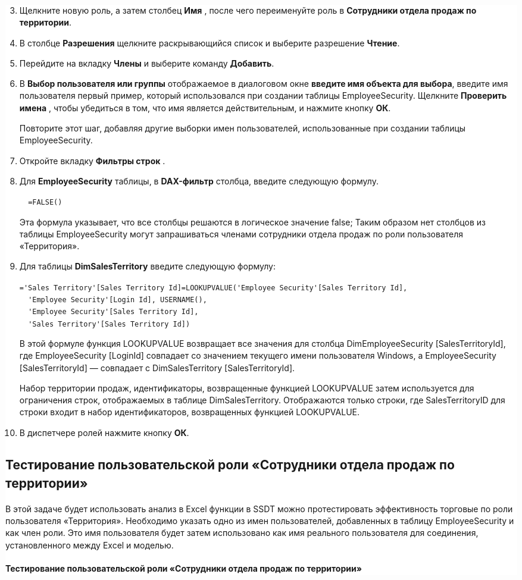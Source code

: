 3.  Щелкните новую роль, а затем столбец **Имя** , после чего переименуйте роль в **Сотрудники отдела продаж по территории**.  
  
4.  В столбце **Разрешения** щелкните раскрывающийся список и выберите разрешение **Чтение**.  
  
5.  Перейдите на вкладку **Члены** и выберите команду **Добавить**.  
  
6.  В **Выбор пользователя или группы** отображаемое в диалоговом окне **введите имя объекта для выбора**, введите имя пользователя первый пример, который использовался при создании таблицы EmployeeSecurity. Щелкните **Проверить имена** , чтобы убедиться в том, что имя является действительным, и нажмите кнопку **ОК**.  
  
    Повторите этот шаг, добавляя другие выборки имен пользователей, использованные при создании таблицы EmployeeSecurity.  
  
7.  Откройте вкладку **Фильтры строк** .  
  
8.  Для **EmployeeSecurity** таблицы, в **DAX-фильтр** столбца, введите следующую формулу.  
  
    ```
      =FALSE()  
    ```
  
    Эта формула указывает, что все столбцы решаются в логическое значение false; Таким образом нет столбцов из таблицы EmployeeSecurity могут запрашиваться членами сотрудники отдела продаж по роли пользователя «Территория».  
  
9. Для таблицы **DimSalesTerritory** введите следующую формулу:  

    ```  
    ='Sales Territory'[Sales Territory Id]=LOOKUPVALUE('Employee Security'[Sales Territory Id], 
      'Employee Security'[Login Id], USERNAME(), 
      'Employee Security'[Sales Territory Id], 
      'Sales Territory'[Sales Territory Id]) 
    ```
  
    В этой формуле функция LOOKUPVALUE возвращает все значения для столбца DimEmployeeSecurity [SalesTerritoryId], где EmployeeSecurity [LoginId] совпадает со значением текущего имени пользователя Windows, а EmployeeSecurity [SalesTerritoryId] — совпадает с DimSalesTerritory [SalesTerritoryId].  
  
    Набор территории продаж, идентификаторы, возвращенные функцией LOOKUPVALUE затем используется для ограничения строк, отображаемых в таблице DimSalesTerritory. Отображаются только строки, где SalesTerritoryID для строки входит в набор идентификаторов, возвращенных функцией LOOKUPVALUE.  
  
10. В диспетчере ролей нажмите кнопку **ОК**.  
  
## <a name="test-the-sales-employees-by-territory-user-role"></a>Тестирование пользовательской роли «Сотрудники отдела продаж по территории»  
В этой задаче будет использовать анализ в Excel функции в SSDT можно протестировать эффективность торговые по роли пользователя «Территория». Необходимо указать одно из имен пользователей, добавленных в таблицу EmployeeSecurity и как член роли. Это имя пользователя будет затем использовано как имя реального пользователя для соединения, установленного между Excel и моделью.  
  
#### <a name="to-test-the-sales-employees-by-territory-user-role"></a>Тестирование пользовательской роли «Сотрудники отдела продаж по территории»  
  